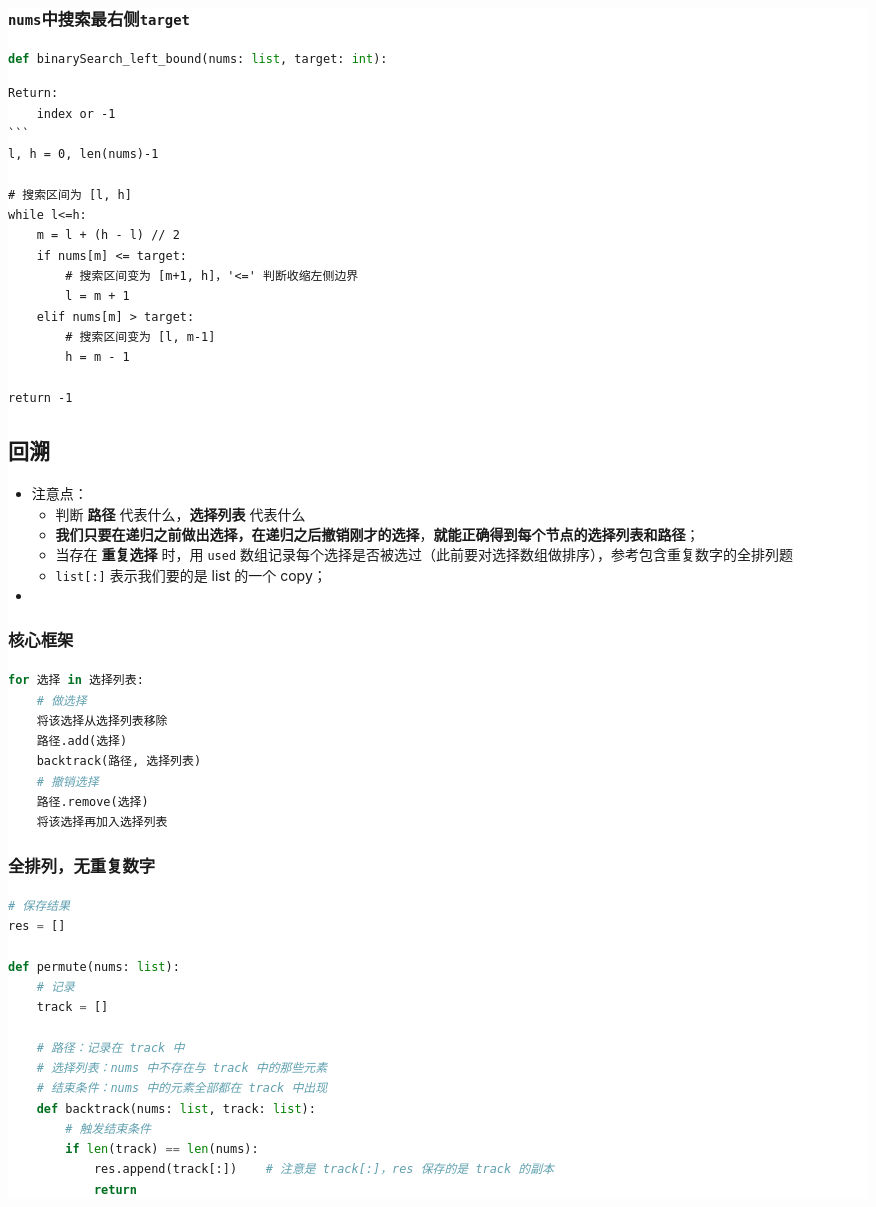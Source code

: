 
### `nums`中搜索最**右**侧`target` 

```python
def binarySearch_left_bound(nums: list, target: int):
```
```
Return:
    index or -1
​```
l, h = 0, len(nums)-1

# 搜索区间为 [l, h]
while l<=h:
    m = l + (h - l) // 2
    if nums[m] <= target:
        # 搜索区间变为 [m+1, h]，'<=' 判断收缩左侧边界
        l = m + 1
    elif nums[m] > target:
        # 搜索区间变为 [l, m-1]
        h = m - 1

return -1
```


## 回溯

-   注意点：
    -   判断 **路径** 代表什么，**选择列表** 代表什么
    -   **我们只要在递归之前做出选择，在递归之后撤销刚才的选择**，**就能正确得到每个节点的选择列表和路径**；
    -   当存在 **重复选择** 时，用 `used` 数组记录每个选择是否被选过（此前要对选择数组做排序），参考包含重复数字的全排列题
    -   `list[:]` 表示我们要的是 list 的一个 copy；
-   

### 核心框架 

```python
for 选择 in 选择列表:
    # 做选择
    将该选择从选择列表移除
    路径.add(选择)
    backtrack(路径, 选择列表)
    # 撤销选择
    路径.remove(选择)
    将该选择再加入选择列表
```

### 全排列，无重复数字

```python
# 保存结果
res = []

def permute(nums: list):
    # 记录
    track = []
    
    # 路径：记录在 track 中
    # 选择列表：nums 中不存在与 track 中的那些元素
    # 结束条件：nums 中的元素全部都在 track 中出现
    def backtrack(nums: list, track: list):
        # 触发结束条件
        if len(track) == len(nums):
            res.append(track[:])	# 注意是 track[:]，res 保存的是 track 的副本
            return
```